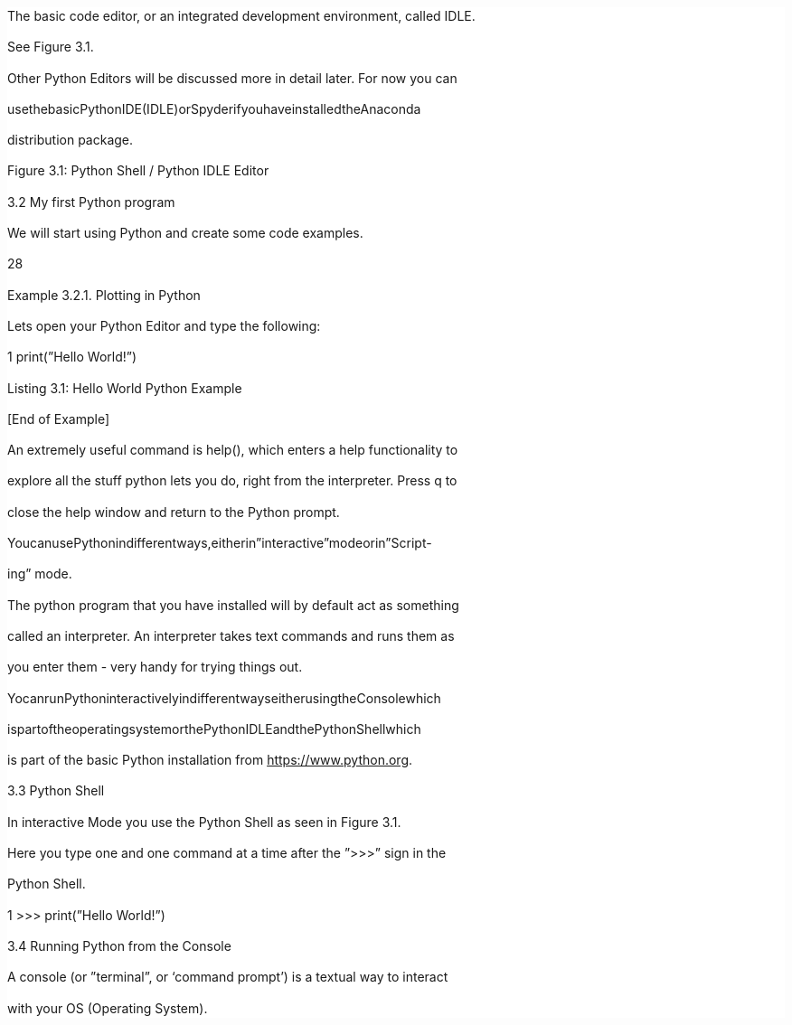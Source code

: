 The basic code editor, or an integrated development environment, called IDLE.

See Figure 3.1.

Other Python Editors will be discussed more in detail later. For now you can

usethebasicPythonIDE(IDLE)orSpyderifyouhaveinstalledtheAnaconda

distribution package.

Figure 3.1: Python Shell / Python IDLE Editor

3.2 My first Python program

We will start using Python and create some code examples.

28

Example 3.2.1. Plotting in Python

Lets open your Python Editor and type the following:

1 print(”Hello World!”)

Listing 3.1: Hello World Python Example

[End of Example]

An extremely useful command is help(), which enters a help functionality to

explore all the stuff python lets you do, right from the interpreter. Press q to

close the help window and return to the Python prompt.

YoucanusePythonindifferentways,eitherin”interactive”modeorin”Script-

ing” mode.

The python program that you have installed will by default act as something

called an interpreter. An interpreter takes text commands and runs them as

you enter them - very handy for trying things out.

YocanrunPythoninteractivelyindifferentwayseitherusingtheConsolewhich

ispartoftheoperatingsystemorthePythonIDLEandthePythonShellwhich

is part of the basic Python installation from https://www.python.org.

3.3 Python Shell

In interactive Mode you use the Python Shell as seen in Figure 3.1.

Here you type one and one command at a time after the ”>>>” sign in the

Python Shell.

1 >>> print(”Hello World!”)

3.4 Running Python from the Console

A console (or ”terminal”, or ‘command prompt’) is a textual way to interact

with your OS (Operating System).
